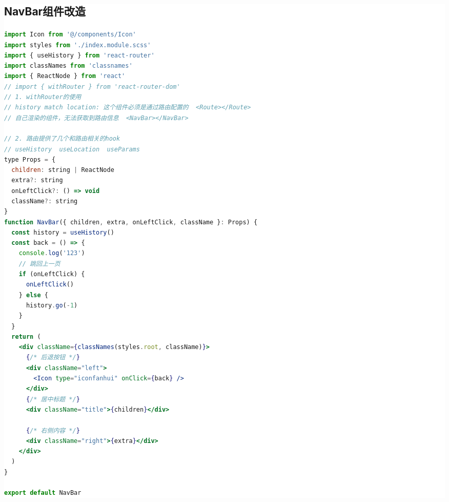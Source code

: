 ## NavBar组件改造

```jsx
import Icon from '@/components/Icon'
import styles from './index.module.scss'
import { useHistory } from 'react-router'
import classNames from 'classnames'
import { ReactNode } from 'react'
// import { withRouter } from 'react-router-dom'
// 1. withRouter的使用
// history match location: 这个组件必须是通过路由配置的  <Route></Route>
// 自己渲染的组件，无法获取到路由信息  <NavBar></NavBar>

// 2. 路由提供了几个和路由相关的hook
// useHistory  useLocation  useParams
type Props = {
  children: string | ReactNode
  extra?: string
  onLeftClick?: () => void
  className?: string
}
function NavBar({ children, extra, onLeftClick, className }: Props) {
  const history = useHistory()
  const back = () => {
    console.log('123')
    // 跳回上一页
    if (onLeftClick) {
      onLeftClick()
    } else {
      history.go(-1)
    }
  }
  return (
    <div className={classNames(styles.root, className)}>
      {/* 后退按钮 */}
      <div className="left">
        <Icon type="iconfanhui" onClick={back} />
      </div>
      {/* 居中标题 */}
      <div className="title">{children}</div>

      {/* 右侧内容 */}
      <div className="right">{extra}</div>
    </div>
  )
}

export default NavBar

```
